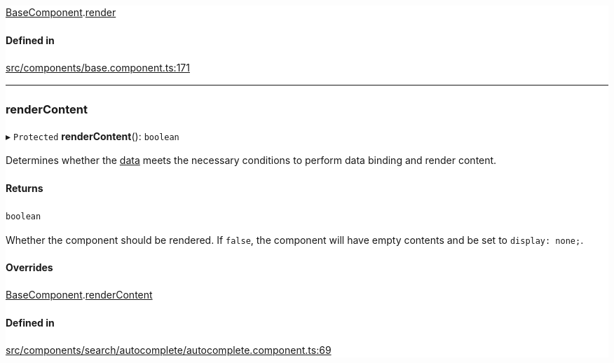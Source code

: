 [BaseComponent](Components.BaseComponent.md).[render](Components.BaseComponent.md#render)

#### Defined in

[src/components/base.component.ts:171](https://bitbucket.org/bridgelinedigital/frontend-handlebars-ui/src/db3ebfe/src/components/base.component.ts#lines-171)

___

### renderContent

▸ `Protected` **renderContent**(): `boolean`

Determines whether the [data](Components.AutocompleteComponent.md#data) meets the necessary conditions to perform data binding and render content.

#### Returns

`boolean`

Whether the component should be rendered. If `false`, the component will have empty contents and be set to `display: none;`.

#### Overrides

[BaseComponent](Components.BaseComponent.md).[renderContent](Components.BaseComponent.md#rendercontent)

#### Defined in

[src/components/search/autocomplete/autocomplete.component.ts:69](https://bitbucket.org/bridgelinedigital/frontend-handlebars-ui/src/db3ebfe/src/components/search/autocomplete/autocomplete.component.ts#lines-69)
